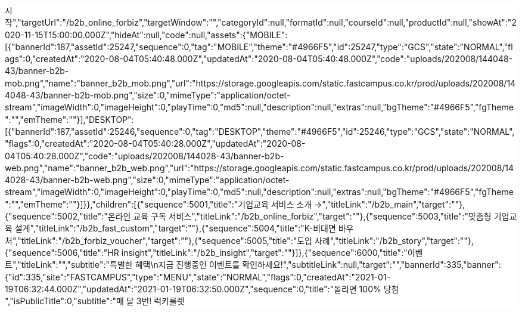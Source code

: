 시작&quot;,&quot;targetUrl&quot;:&quot;&#x2F;b2b_online_forbiz&quot;,&quot;targetWindow&quot;:&quot;&quot;,&quot;categoryId&quot;:null,&quot;formatId&quot;:null,&quot;courseId&quot;:null,&quot;productId&quot;:null,&quot;showAt&quot;:&quot;2020-11-15T15:00:00.000Z&quot;,&quot;hideAt&quot;:null,&quot;code&quot;:null,&quot;assets&quot;:{&quot;MOBILE&quot;:[{&quot;bannerId&quot;:187,&quot;assetId&quot;:25247,&quot;sequence&quot;:0,&quot;tag&quot;:&quot;MOBILE&quot;,&quot;theme&quot;:&quot;#4966F5&quot;,&quot;id&quot;:25247,&quot;type&quot;:&quot;GCS&quot;,&quot;state&quot;:&quot;NORMAL&quot;,&quot;flags&quot;:0,&quot;createdAt&quot;:&quot;2020-08-04T05:40:48.000Z&quot;,&quot;updatedAt&quot;:&quot;2020-08-04T05:40:48.000Z&quot;,&quot;code&quot;:&quot;uploads&#x2F;202008&#x2F;144048-43&#x2F;banner-b2b-mob.png&quot;,&quot;name&quot;:&quot;banner_b2b_mob.png&quot;,&quot;url&quot;:&quot;https:&#x2F;&#x2F;storage.googleapis.com&#x2F;static.fastcampus.co.kr&#x2F;prod&#x2F;uploads&#x2F;202008&#x2F;144048-43&#x2F;banner-b2b-mob.png&quot;,&quot;size&quot;:0,&quot;mimeType&quot;:&quot;application&#x2F;octet-stream&quot;,&quot;imageWidth&quot;:0,&quot;imageHeight&quot;:0,&quot;playTime&quot;:0,&quot;md5&quot;:null,&quot;description&quot;:null,&quot;extras&quot;:null,&quot;bgTheme&quot;:&quot;#4966F5&quot;,&quot;fgTheme&quot;:&quot;&quot;,&quot;emTheme&quot;:&quot;&quot;}],&quot;DESKTOP&quot;:[{&quot;bannerId&quot;:187,&quot;assetId&quot;:25246,&quot;sequence&quot;:0,&quot;tag&quot;:&quot;DESKTOP&quot;,&quot;theme&quot;:&quot;#4966F5&quot;,&quot;id&quot;:25246,&quot;type&quot;:&quot;GCS&quot;,&quot;state&quot;:&quot;NORMAL&quot;,&quot;flags&quot;:0,&quot;createdAt&quot;:&quot;2020-08-04T05:40:28.000Z&quot;,&quot;updatedAt&quot;:&quot;2020-08-04T05:40:28.000Z&quot;,&quot;code&quot;:&quot;uploads&#x2F;202008&#x2F;144028-43&#x2F;banner-b2b-web.png&quot;,&quot;name&quot;:&quot;banner_b2b_web.png&quot;,&quot;url&quot;:&quot;https:&#x2F;&#x2F;storage.googleapis.com&#x2F;static.fastcampus.co.kr&#x2F;prod&#x2F;uploads&#x2F;202008&#x2F;144028-43&#x2F;banner-b2b-web.png&quot;,&quot;size&quot;:0,&quot;mimeType&quot;:&quot;application&#x2F;octet-stream&quot;,&quot;imageWidth&quot;:0,&quot;imageHeight&quot;:0,&quot;playTime&quot;:0,&quot;md5&quot;:null,&quot;description&quot;:null,&quot;extras&quot;:null,&quot;bgTheme&quot;:&quot;#4966F5&quot;,&quot;fgTheme&quot;:&quot;&quot;,&quot;emTheme&quot;:&quot;&quot;}]}},&quot;children&quot;:[{&quot;sequence&quot;:5001,&quot;title&quot;:&quot;기업교육 서비스 소개 →&quot;,&quot;titleLink&quot;:&quot;&#x2F;b2b_main&quot;,&quot;target&quot;:&quot;&quot;},{&quot;sequence&quot;:5002,&quot;title&quot;:&quot;온라인 교육 구독 서비스&quot;,&quot;titleLink&quot;:&quot;&#x2F;b2b_online_forbiz&quot;,&quot;target&quot;:&quot;&quot;},{&quot;sequence&quot;:5003,&quot;title&quot;:&quot;맞춤형 기업교육 설계&quot;,&quot;titleLink&quot;:&quot;&#x2F;b2b_fast_custom&quot;,&quot;target&quot;:&quot;&quot;},{&quot;sequence&quot;:5004,&quot;title&quot;:&quot;K-비대면 바우처&quot;,&quot;titleLink&quot;:&quot;&#x2F;b2b_forbiz_voucher&quot;,&quot;target&quot;:&quot;&quot;},{&quot;sequence&quot;:5005,&quot;title&quot;:&quot;도입 사례&quot;,&quot;titleLink&quot;:&quot;&#x2F;b2b_story&quot;,&quot;target&quot;:&quot;&quot;},{&quot;sequence&quot;:5006,&quot;title&quot;:&quot;HR insight&quot;,&quot;titleLink&quot;:&quot;&#x2F;b2b_insight&quot;,&quot;target&quot;:&quot;&quot;}]},{&quot;sequence&quot;:6000,&quot;title&quot;:&quot;이벤트&quot;,&quot;titleLink&quot;:&quot;&quot;,&quot;subtitle&quot;:&quot;특별한 혜택\n지금 진행중인 이벤트를 확인하세요!&quot;,&quot;subtitleLink&quot;:null,&quot;target&quot;:&quot;&quot;,&quot;bannerId&quot;:335,&quot;banner&quot;:{&quot;id&quot;:335,&quot;site&quot;:&quot;FASTCAMPUS&quot;,&quot;type&quot;:&quot;MENU&quot;,&quot;state&quot;:&quot;NORMAL&quot;,&quot;flags&quot;:0,&quot;createdAt&quot;:&quot;2021-01-19T06:32:44.000Z&quot;,&quot;updatedAt&quot;:&quot;2021-01-19T06:32:50.000Z&quot;,&quot;sequence&quot;:0,&quot;title&quot;:&quot;돌리면 100% 당첨 &quot;,&quot;isPublicTitle&quot;:0,&quot;subtitle&quot;:&quot;매 달 3번! 럭키룰렛